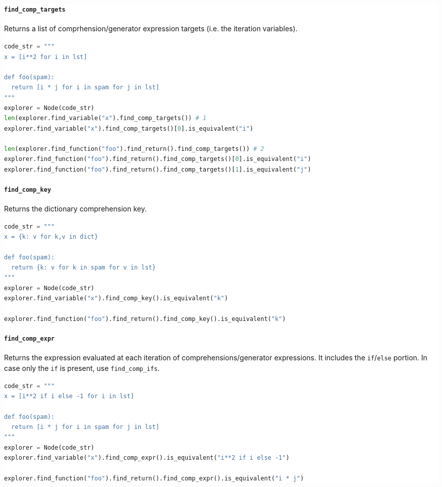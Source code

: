 #### `find_comp_targets`

Returns a list of comprhension/generator expression targets (i.e. the iteration variables).

```python
code_str = """
x = [i**2 for i in lst]

def foo(spam):
  return [i * j for i in spam for j in lst]
"""
explorer = Node(code_str)
len(explorer.find_variable("x").find_comp_targets()) # 1
explorer.find_variable("x").find_comp_targets()[0].is_equivalent("i")

len(explorer.find_function("foo").find_return().find_comp_targets()) # 2
explorer.find_function("foo").find_return().find_comp_targets()[0].is_equivalent("i")
explorer.find_function("foo").find_return().find_comp_targets()[1].is_equivalent("j")
```

#### `find_comp_key`

Returns the dictionary comprehension key.

```python
code_str = """
x = {k: v for k,v in dict}

def foo(spam):
  return {k: v for k in spam for v in lst}
"""
explorer = Node(code_str)
explorer.find_variable("x").find_comp_key().is_equivalent("k")

explorer.find_function("foo").find_return().find_comp_key().is_equivalent("k")
```

#### `find_comp_expr`

Returns the expression evaluated at each iteration of comprehensions/generator expressions. It includes the `if`/`else` portion. In case only the `if` is present, use `find_comp_ifs`.

```python
code_str = """
x = [i**2 if i else -1 for i in lst]

def foo(spam):
  return [i * j for i in spam for j in lst]
"""
explorer = Node(code_str)
explorer.find_variable("x").find_comp_expr().is_equivalent("i**2 if i else -1")

explorer.find_function("foo").find_return().find_comp_expr().is_equivalent("i * j")
```
